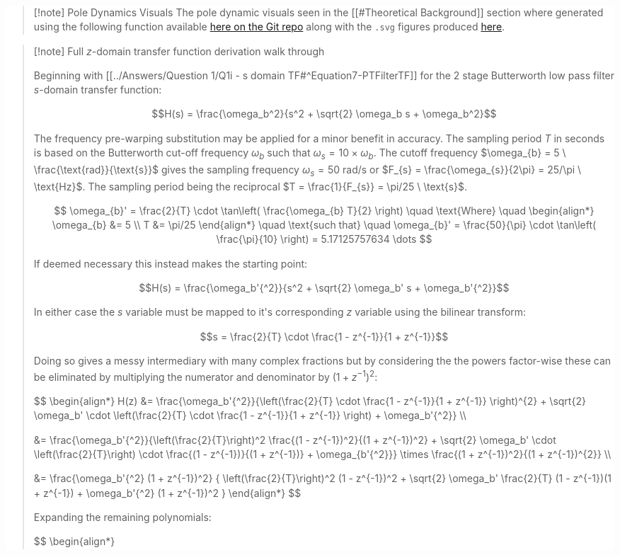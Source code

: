 > [!note] Pole Dynamics Visuals
> The pole dynamic visuals seen in the [[#Theoretical Background]] section where generated using the following function available [here on the Git repo](https://github.com/jasht1/Uni-Projects/blob/master/Signal%20Processing/Assesments/CourseWork/Answers/Misc/poleDynamicsVisual.m) along with the `.svg` figures produced [here](https://github.com/jasht1/Uni-Projects/tree/master/Signal%20Processing/Assesments/CourseWork/Answers/attachments).
> 

> [!note] Full $z$-domain transfer function derivation walk through
>
> Beginning with [[../Answers/Question 1/Q1i - s domain TF#^Equation7-PTFilterTF]] for the 2 stage Butterworth low pass filter $s$-domain transfer function:
> 
> $$H(s) = \frac{\omega_b^2}{s^2 + \sqrt{2} \omega_b s + \omega_b^2}$$
> 
> The frequency pre-warping substitution may be applied for a minor benefit in accuracy. The sampling period $T$ in seconds is based on the Butterworth cut-off frequency $\omega_{b}$ such that $\omega_{s} = 10 \times \omega_{b}$. The cutoff frequency $\omega_{b} = 5 \ \frac{\text{rad}}{\text{s}}$ gives the sampling frequency $\omega_{s} = 50 \ \text{rad}/\text{s}$ or $F_{s} = \frac{\omega_{s}}{2\pi} = 25/\pi \ \text{Hz}$. The sampling period being the reciprocal $T = \frac{1}{F_{s}} = \pi/25 \ \text{s}$.​
> 
> $$
> \omega_{b}' = \frac{2}{T} \cdot \tan\left( \frac{\omega_{b} T}{2} \right) \quad \text{Where} \quad \begin{align*}
> \omega_{b} &= 5 \\
> T &= \pi/25
> \end{align*} \quad \text{such that} \quad \omega_{b}' = \frac{50}{\pi} \cdot \tan\left( \frac{\pi}{10} \right) = 5.17125757634 \dots
> $$
> 
> If deemed necessary this instead makes the starting point:
> 
> $$H(s) = \frac{\omega_b'{^2}}{s^2 + \sqrt{2} \omega_b' s + \omega_b'{^2}}$$
> 
> In either case the $s$ variable must be mapped to it's corresponding $z$ variable using the bilinear transform:
> 
> $$s = \frac{2}{T} \cdot \frac{1 - z^{-1}}{1 + z^{-1}}$$
> 
> Doing so gives a messy intermediary with many complex fractions but by considering the the powers factor-wise these can be eliminated by multiplying the numerator and denominator by $(1 + z^{-1})^2$:
> 
> $$
> \begin{align*}
> H(z) &= \frac{\omega_b'{^2}}{\left(\frac{2}{T} \cdot \frac{1 - z^{-1}}{1 + z^{-1}} \right)^{2} + \sqrt{2} \omega_b' \cdot \left(\frac{2}{T} \cdot \frac{1 - z^{-1}}{1 + z^{-1}} \right) + \omega_b'{^2}} \\\\
> 
> &= \frac{\omega_b'{^2}}{\left(\frac{2}{T}\right)^2 \frac{(1 - z^{-1})^2}{(1 + z^{-1})^2} + \sqrt{2} \omega_b' \cdot \left(\frac{2}{T}\right) \cdot \frac{(1 - z^{-1})}{(1 + z^{-1})} + \omega_{b'{^2}}} \times \frac{(1 + z^{-1})^2}{(1 + z^{-1})^{2}} \\\\
> 
> &= \frac{\omega_b'{^2} (1 + z^{-1})^2} { \left(\frac{2}{T}\right)^2 (1 - z^{-1})^2 + \sqrt{2} \omega_b' \frac{2}{T} (1 - z^{-1})(1 + z^{-1}) + \omega_b'{^2} (1 + z^{-1})^2 }
> \end{align*}
> $$
> 
> Expanding the remaining polynomials:
> 
> $$
> \begin{align*}
> 